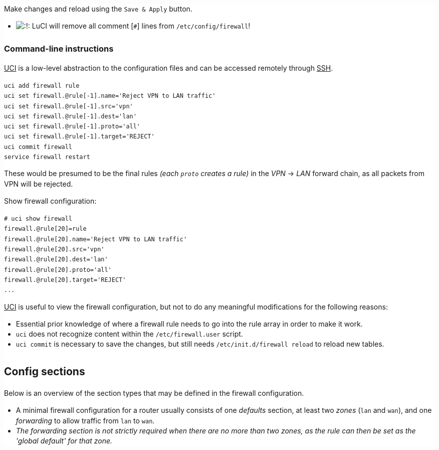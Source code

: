 Make changes and reload using the `Save & Apply` button.

- ![:!:](/lib/images/smileys/exclaim.svg) LuCI will remove all comment \[`#`] lines from `/etc/config/firewall`!

### Command-line instructions

[UCI](/docs/guide-user/base-system/uci "docs:guide-user:base-system:uci") is a low-level abstraction to the configuration files and can be accessed remotely through [SSH](/docs/guide-quick-start/sshadministration "docs:guide-quick-start:sshadministration").

```
uci add firewall rule
uci set firewall.@rule[-1].name='Reject VPN to LAN traffic'
uci set firewall.@rule[-1].src='vpn'
uci set firewall.@rule[-1].dest='lan'
uci set firewall.@rule[-1].proto='all'
uci set firewall.@rule[-1].target='REJECT'
uci commit firewall
service firewall restart
```

These would be presumed to be the final rules *(each `proto` creates a rule)* in the *VPN* → *LAN* forward chain, as all packets from VPN will be rejected.

Show firewall configuration:

```
# uci show firewall
firewall.@rule[20]=rule
firewall.@rule[20].name='Reject VPN to LAN traffic'
firewall.@rule[20].src='vpn'
firewall.@rule[20].dest='lan'
firewall.@rule[20].proto='all'
firewall.@rule[20].target='REJECT'
...
```

[UCI](/docs/guide-user/base-system/uci "docs:guide-user:base-system:uci") is useful to view the firewall configuration, but not to do any meaningful modifications for the following reasons:

- Essential prior knowledge of where a firewall rule needs to go into the rule array in order to make it work.
- `uci` does not recognize content within the `/etc/firewall.user` script.
- `uci commit` is necessary to save the changes, but still needs `/etc/init.d/firewall reload` to reload new tables.

## Config sections

Below is an overview of the section types that may be defined in the firewall configuration.

- A minimal firewall configuration for a router usually consists of one *defaults* section, at least two *zones* (`lan` and `wan`), and one *forwarding* to allow traffic from `lan` to `wan`.
- *The forwarding section is not strictly required when there are no more than two zones, as the rule can then be set as the 'global default' for that zone.*
